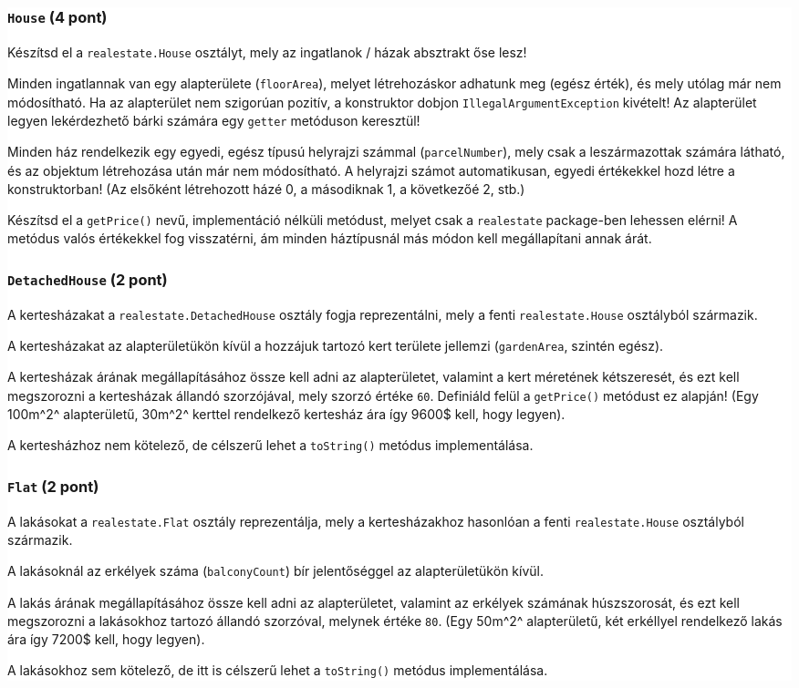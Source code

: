 ### `House` (4 pont)

Készítsd el a `realestate.House` osztályt, mely az ingatlanok / házak
absztrakt őse lesz!

Minden ingatlannak van egy alapterülete (`floorArea`), melyet
létrehozáskor adhatunk meg (egész érték), és mely utólag már nem
módosítható. Ha az alapterület nem szigorúan pozitív, a konstruktor
dobjon `IllegalArgumentException` kivételt! Az alapterület legyen
lekérdezhető bárki számára egy `getter` metóduson keresztül!

Minden ház rendelkezik egy egyedi, egész típusú helyrajzi számmal
(`parcelNumber`), mely csak a leszármazottak számára látható, és az
objektum létrehozása után már nem módosítható. A helyrajzi számot
automatikusan, egyedi értékekkel hozd létre a konstruktorban! (Az
elsőként létrehozott házé 0, a másodiknak 1, a következőé 2, stb.)

Készítsd el a `getPrice()` nevű, implementáció nélküli metódust, melyet
csak a `realestate` package-ben lehessen elérni! A metódus valós
értékekkel fog visszatérni, ám minden háztípusnál más módon kell
megállapítani annak árát.

### `DetachedHouse` (2 pont)

A kertesházakat a `realestate.DetachedHouse` osztály fogja
reprezentálni, mely a fenti `realestate.House` osztályból származik.

A kertesházakat az alapterületükön kívül a hozzájuk tartozó kert
területe jellemzi (`gardenArea`, szintén egész).

A kertesházak árának megállapításához össze kell adni az alapterületet,
valamint a kert méretének kétszeresét, és ezt kell megszorozni a
kertesházak állandó szorzójával, mely szorzó értéke `60`. Definiáld
felül a `getPrice()` metódust ez alapján! (Egy 100m^2^ alapterületű,
30m^2^ kerttel rendelkező kertesház ára így 9600\$ kell, hogy legyen).

A kertesházhoz nem kötelező, de célszerű lehet a `toString()` metódus
implementálása.

### `Flat` (2 pont)

A lakásokat a `realestate.Flat` osztály reprezentálja, mely a
kertesházakhoz hasonlóan a fenti `realestate.House` osztályból
származik.

A lakásoknál az erkélyek száma (`balconyCount`) bír jelentőséggel az
alapterületükön kívül.

A lakás árának megállapításához össze kell adni az alapterületet,
valamint az erkélyek számának húszszorosát, és ezt kell megszorozni a
lakásokhoz tartozó állandó szorzóval, melynek értéke `80`. (Egy 50m^2^
alapterületű, két erkéllyel rendelkező lakás ára így 7200\$ kell, hogy
legyen).

A lakásokhoz sem kötelező, de itt is célszerű lehet a `toString()`
metódus implementálása.
